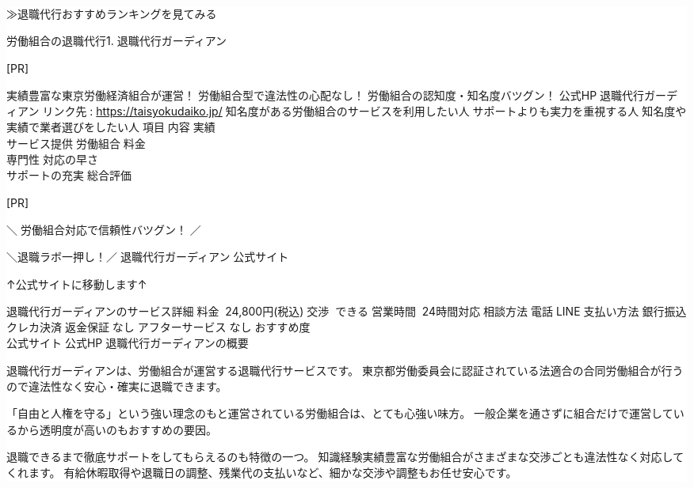 ≫退職代行おすすめランキングを見てみる

労働組合の退職代行1. 退職代行ガーディアン

[PR]

実績豊富な東京労働経済組合が運営！
労働組合型で違法性の心配なし！
労働組合の認知度・知名度バツグン！
公式HP
退職代行ガーディアン
リンク先 : https://taisyokudaiko.jp/
知名度がある労働組合のサービスを利用したい人
サポートよりも実力を重視する人
知名度や実績で業者選びをしたい人
項目	内容
実績	
サービス提供	労働組合
料金	
専門性	
対応の早さ	
サポートの充実	
総合評価	

[PR]

＼ 労働組合対応で信頼性バツグン！ ／

＼退職ラボ一押し！／
退職代行ガーディアン
公式サイト

↑公式サイトに移動します↑

退職代行ガーディアンのサービス詳細
料金	 24,800円(税込)
交渉	 できる
営業時間	 24時間対応
相談方法	電話
LINE
支払い方法	銀行振込
クレカ決済
返金保証	なし
アフターサービス	なし
おすすめ度	
公式サイト	公式HP
退職代行ガーディアンの概要

退職代行ガーディアンは、労働組合が運営する退職代行サービスです。
東京都労働委員会に認証されている法適合の合同労働組合が行うので違法性なく安心・確実に退職できます。

「自由と人権を守る」という強い理念のもと運営されている労働組合は、とても心強い味方。
一般企業を通さずに組合だけで運営しているから透明度が高いのもおすすめの要因。

退職できるまで徹底サポートをしてもらえるのも特徴の一つ。
知識経験実績豊富な労働組合がさまざまな交渉ごとも違法性なく対応してくれます。
有給休暇取得や退職日の調整、残業代の支払いなど、細かな交渉や調整もお任せ安心です。
